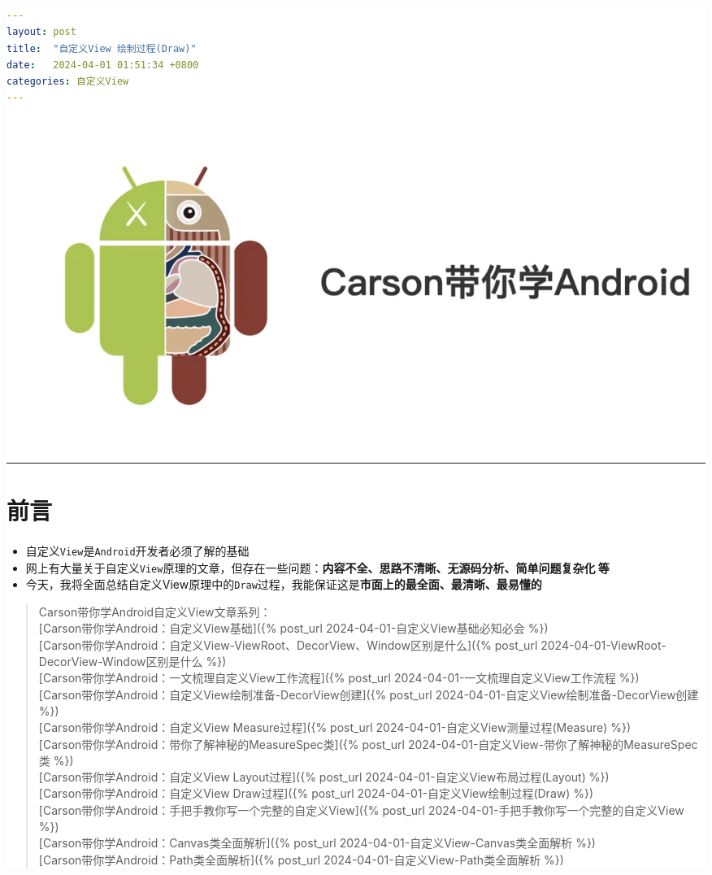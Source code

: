 ```yaml
---
layout: post
title:  "自定义View 绘制过程(Draw)"
date:   2024-04-01 01:51:34 +0800
categories: 自定义View
---
```


![](assets/img/docs/944365-10ea33e4c4252db5.png)

* * *

前言
==

*   自定义`View`是`Android`开发者必须了解的基础
*   网上有大量关于自定义`View`原理的文章，但存在一些问题：**内容不全、思路不清晰、无源码分析、简单问题复杂化 等**
*   今天，我将全面总结自定义View原理中的`Draw`过程，我能保证这是**市面上的最全面、最清晰、最易懂的**

> Carson带你学Android自定义View文章系列：  
> [Carson带你学Android：自定义View基础]({% post_url 2024-04-01-自定义View基础必知必会 %})   
> [Carson带你学Android：自定义View-ViewRoot、DecorView、Window区别是什么]({% post_url 2024-04-01-ViewRoot-DecorView-Window区别是什么 %})  
> [Carson带你学Android：一文梳理自定义View工作流程]({% post_url 2024-04-01-一文梳理自定义View工作流程 %})  
> [Carson带你学Android：自定义View绘制准备-DecorView创建]({% post_url 2024-04-01-自定义View绘制准备-DecorView创建 %})  
> [Carson带你学Android：自定义View Measure过程]({% post_url 2024-04-01-自定义View测量过程(Measure) %})  
> [Carson带你学Android：带你了解神秘的MeasureSpec类]({% post_url 2024-04-01-自定义View-带你了解神秘的MeasureSpec类 %})  
> [Carson带你学Android：自定义View Layout过程]({% post_url 2024-04-01-自定义View布局过程(Layout) %})  
> [Carson带你学Android：自定义View Draw过程]({% post_url 2024-04-01-自定义View绘制过程(Draw) %})  
> [Carson带你学Android：手把手教你写一个完整的自定义View]({% post_url 2024-04-01-手把手教你写一个完整的自定义View %})  
> [Carson带你学Android：Canvas类全面解析]({% post_url 2024-04-01-自定义View-Canvas类全面解析 %})  
> [Carson带你学Android：Path类全面解析]({% post_url 2024-04-01-自定义View-Path类全面解析 %})  
